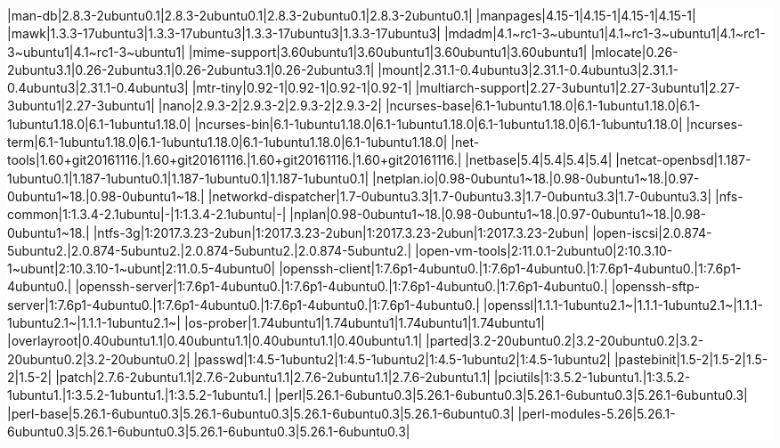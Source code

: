 |man-db|2.8.3-2ubuntu0.1|2.8.3-2ubuntu0.1|2.8.3-2ubuntu0.1|2.8.3-2ubuntu0.1|
|manpages|4.15-1|4.15-1|4.15-1|4.15-1|
|mawk|1.3.3-17ubuntu3|1.3.3-17ubuntu3|1.3.3-17ubuntu3|1.3.3-17ubuntu3|
|mdadm|4.1~rc1-3~ubuntu1|4.1~rc1-3~ubuntu1|4.1~rc1-3~ubuntu1|4.1~rc1-3~ubuntu1|
|mime-support|3.60ubuntu1|3.60ubuntu1|3.60ubuntu1|3.60ubuntu1|
|mlocate|0.26-2ubuntu3.1|0.26-2ubuntu3.1|0.26-2ubuntu3.1|0.26-2ubuntu3.1|
|mount|2.31.1-0.4ubuntu3|2.31.1-0.4ubuntu3|2.31.1-0.4ubuntu3|2.31.1-0.4ubuntu3|
|mtr-tiny|0.92-1|0.92-1|0.92-1|0.92-1|
|multiarch-support|2.27-3ubuntu1|2.27-3ubuntu1|2.27-3ubuntu1|2.27-3ubuntu1|
|nano|2.9.3-2|2.9.3-2|2.9.3-2|2.9.3-2|
|ncurses-base|6.1-1ubuntu1.18.0|6.1-1ubuntu1.18.0|6.1-1ubuntu1.18.0|6.1-1ubuntu1.18.0|
|ncurses-bin|6.1-1ubuntu1.18.0|6.1-1ubuntu1.18.0|6.1-1ubuntu1.18.0|6.1-1ubuntu1.18.0|
|ncurses-term|6.1-1ubuntu1.18.0|6.1-1ubuntu1.18.0|6.1-1ubuntu1.18.0|6.1-1ubuntu1.18.0|
|net-tools|1.60+git20161116.|1.60+git20161116.|1.60+git20161116.|1.60+git20161116.|
|netbase|5.4|5.4|5.4|5.4|
|netcat-openbsd|1.187-1ubuntu0.1|1.187-1ubuntu0.1|1.187-1ubuntu0.1|1.187-1ubuntu0.1|
|netplan.io|0.98-0ubuntu1~18.|0.98-0ubuntu1~18.|0.97-0ubuntu1~18.|0.98-0ubuntu1~18.|
|networkd-dispatcher|1.7-0ubuntu3.3|1.7-0ubuntu3.3|1.7-0ubuntu3.3|1.7-0ubuntu3.3|
|nfs-common|1:1.3.4-2.1ubuntu|-|1:1.3.4-2.1ubuntu|-|
|nplan|0.98-0ubuntu1~18.|0.98-0ubuntu1~18.|0.97-0ubuntu1~18.|0.98-0ubuntu1~18.|
|ntfs-3g|1:2017.3.23-2ubun|1:2017.3.23-2ubun|1:2017.3.23-2ubun|1:2017.3.23-2ubun|
|open-iscsi|2.0.874-5ubuntu2.|2.0.874-5ubuntu2.|2.0.874-5ubuntu2.|2.0.874-5ubuntu2.|
|open-vm-tools|2:11.0.1-2ubuntu0|2:10.3.10-1~ubunt|2:10.3.10-1~ubunt|2:11.0.5-4ubuntu0|
|openssh-client|1:7.6p1-4ubuntu0.|1:7.6p1-4ubuntu0.|1:7.6p1-4ubuntu0.|1:7.6p1-4ubuntu0.|
|openssh-server|1:7.6p1-4ubuntu0.|1:7.6p1-4ubuntu0.|1:7.6p1-4ubuntu0.|1:7.6p1-4ubuntu0.|
|openssh-sftp-server|1:7.6p1-4ubuntu0.|1:7.6p1-4ubuntu0.|1:7.6p1-4ubuntu0.|1:7.6p1-4ubuntu0.|
|openssl|1.1.1-1ubuntu2.1~|1.1.1-1ubuntu2.1~|1.1.1-1ubuntu2.1~|1.1.1-1ubuntu2.1~|
|os-prober|1.74ubuntu1|1.74ubuntu1|1.74ubuntu1|1.74ubuntu1|
|overlayroot|0.40ubuntu1.1|0.40ubuntu1.1|0.40ubuntu1.1|0.40ubuntu1.1|
|parted|3.2-20ubuntu0.2|3.2-20ubuntu0.2|3.2-20ubuntu0.2|3.2-20ubuntu0.2|
|passwd|1:4.5-1ubuntu2|1:4.5-1ubuntu2|1:4.5-1ubuntu2|1:4.5-1ubuntu2|
|pastebinit|1.5-2|1.5-2|1.5-2|1.5-2|
|patch|2.7.6-2ubuntu1.1|2.7.6-2ubuntu1.1|2.7.6-2ubuntu1.1|2.7.6-2ubuntu1.1|
|pciutils|1:3.5.2-1ubuntu1.|1:3.5.2-1ubuntu1.|1:3.5.2-1ubuntu1.|1:3.5.2-1ubuntu1.|
|perl|5.26.1-6ubuntu0.3|5.26.1-6ubuntu0.3|5.26.1-6ubuntu0.3|5.26.1-6ubuntu0.3|
|perl-base|5.26.1-6ubuntu0.3|5.26.1-6ubuntu0.3|5.26.1-6ubuntu0.3|5.26.1-6ubuntu0.3|
|perl-modules-5.26|5.26.1-6ubuntu0.3|5.26.1-6ubuntu0.3|5.26.1-6ubuntu0.3|5.26.1-6ubuntu0.3|